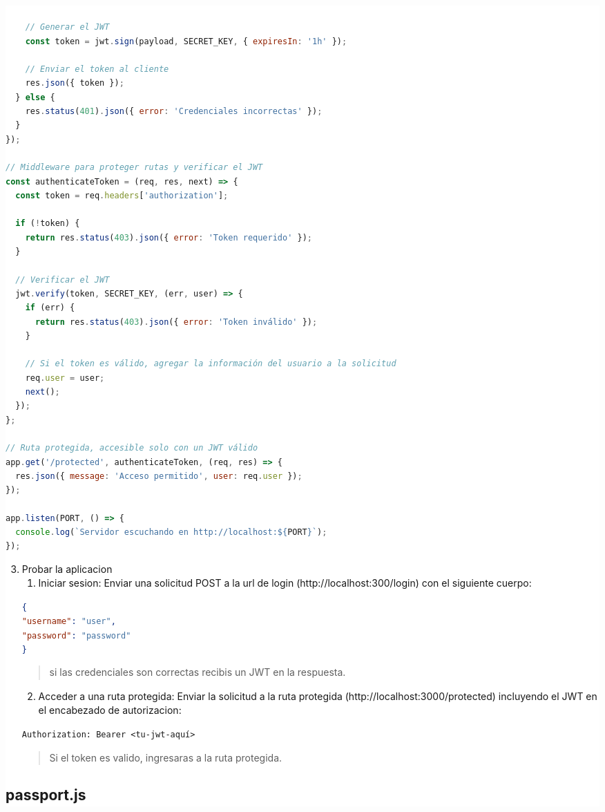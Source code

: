 ``` Javascript

    // Generar el JWT
    const token = jwt.sign(payload, SECRET_KEY, { expiresIn: '1h' });

    // Enviar el token al cliente
    res.json({ token });
  } else {
    res.status(401).json({ error: 'Credenciales incorrectas' });
  }
});

// Middleware para proteger rutas y verificar el JWT
const authenticateToken = (req, res, next) => {
  const token = req.headers['authorization'];

  if (!token) {
    return res.status(403).json({ error: 'Token requerido' });
  }

  // Verificar el JWT
  jwt.verify(token, SECRET_KEY, (err, user) => {
    if (err) {
      return res.status(403).json({ error: 'Token inválido' });
    }

    // Si el token es válido, agregar la información del usuario a la solicitud
    req.user = user;
    next();
  });
};

// Ruta protegida, accesible solo con un JWT válido
app.get('/protected', authenticateToken, (req, res) => {
  res.json({ message: 'Acceso permitido', user: req.user });
});

app.listen(PORT, () => {
  console.log(`Servidor escuchando en http://localhost:${PORT}`);
});
```

3. Probar la aplicacion
    1. Iniciar sesion:
    Enviar una solicitud POST a la url de login (http://localhost:300/login) con el siguiente cuerpo:
    ``` JSON
    {
    "username": "user",
    "password": "password"
    }
    ```
    > si las credenciales son correctas recibis un JWT en la respuesta.
    2. Acceder a una ruta protegida:
    Enviar la solicitud a la ruta protegida (http://localhost:3000/protected) incluyendo el JWT en el encabezado de autorizacion:
    ``` http
    Authorization: Bearer <tu-jwt-aquí>
    ```
    > Si el token es valido, ingresaras a la ruta protegida.
## passport.js
